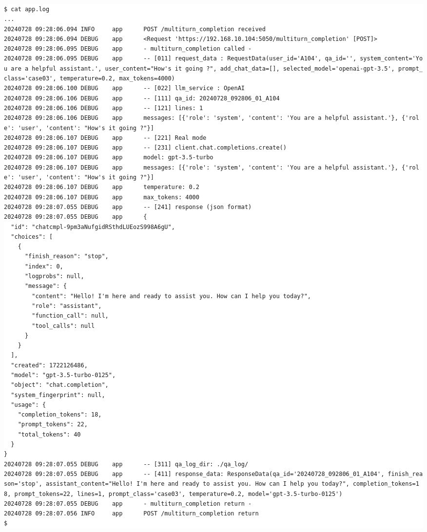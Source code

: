 ```
$ cat app.log
...
20240728 09:28:06.094 INFO     app      POST /multiturn_completion received
20240728 09:28:06.094 DEBUG    app      <Request 'https://192.168.10.104:5050/multiturn_completion' [POST]>
20240728 09:28:06.095 DEBUG    app      - multiturn_completion called -
20240728 09:28:06.095 DEBUG    app      -- [011] request_data : RequestData(user_id='A104', qa_id='', system_content='You are a helpful assistant.', user_content="How's it going ?", add_chat_data=[], selected_model='openai-gpt-3.5', prompt_class='case03', temperature=0.2, max_tokens=4000)
20240728 09:28:06.100 DEBUG    app      -- [022] llm_service : OpenAI
20240728 09:28:06.106 DEBUG    app      -- [111] qa_id: 20240728_092806_01_A104
20240728 09:28:06.106 DEBUG    app      -- [121] lines: 1
20240728 09:28:06.106 DEBUG    app      messages: [{'role': 'system', 'content': 'You are a helpful assistant.'}, {'role': 'user', 'content': "How's it going ?"}]
20240728 09:28:06.107 DEBUG    app      -- [221] Real mode
20240728 09:28:06.107 DEBUG    app      -- [231] client.chat.completions.create()
20240728 09:28:06.107 DEBUG    app      model: gpt-3.5-turbo
20240728 09:28:06.107 DEBUG    app      messages: [{'role': 'system', 'content': 'You are a helpful assistant.'}, {'role': 'user', 'content': "How's it going ?"}]
20240728 09:28:06.107 DEBUG    app      temperature: 0.2
20240728 09:28:06.107 DEBUG    app      max_tokens: 4000
20240728 09:28:07.055 DEBUG    app      -- [241] response (json format)
20240728 09:28:07.055 DEBUG    app      {
  "id": "chatcmpl-9pm3aNufgidRSthdLUEozS998A6gU",
  "choices": [
    {
      "finish_reason": "stop",
      "index": 0,
      "logprobs": null,
      "message": {
        "content": "Hello! I'm here and ready to assist you. How can I help you today?",
        "role": "assistant",
        "function_call": null,
        "tool_calls": null
      }
    }
  ],
  "created": 1722126486,
  "model": "gpt-3.5-turbo-0125",
  "object": "chat.completion",
  "system_fingerprint": null,
  "usage": {
    "completion_tokens": 18,
    "prompt_tokens": 22,
    "total_tokens": 40
  }
}
20240728 09:28:07.055 DEBUG    app      -- [311] qa_log_dir: ./qa_log/
20240728 09:28:07.055 DEBUG    app      -- [411] response_data: ResponseData(qa_id='20240728_092806_01_A104', finish_reason='stop', assistant_content="Hello! I'm here and ready to assist you. How can I help you today?", completion_tokens=18, prompt_tokens=22, lines=1, prompt_class='case03', temperature=0.2, model='gpt-3.5-turbo-0125')
20240728 09:28:07.055 DEBUG    app      - multiturn_completion return -
20240728 09:28:07.056 INFO     app      POST /multiturn_completion return
$
```
